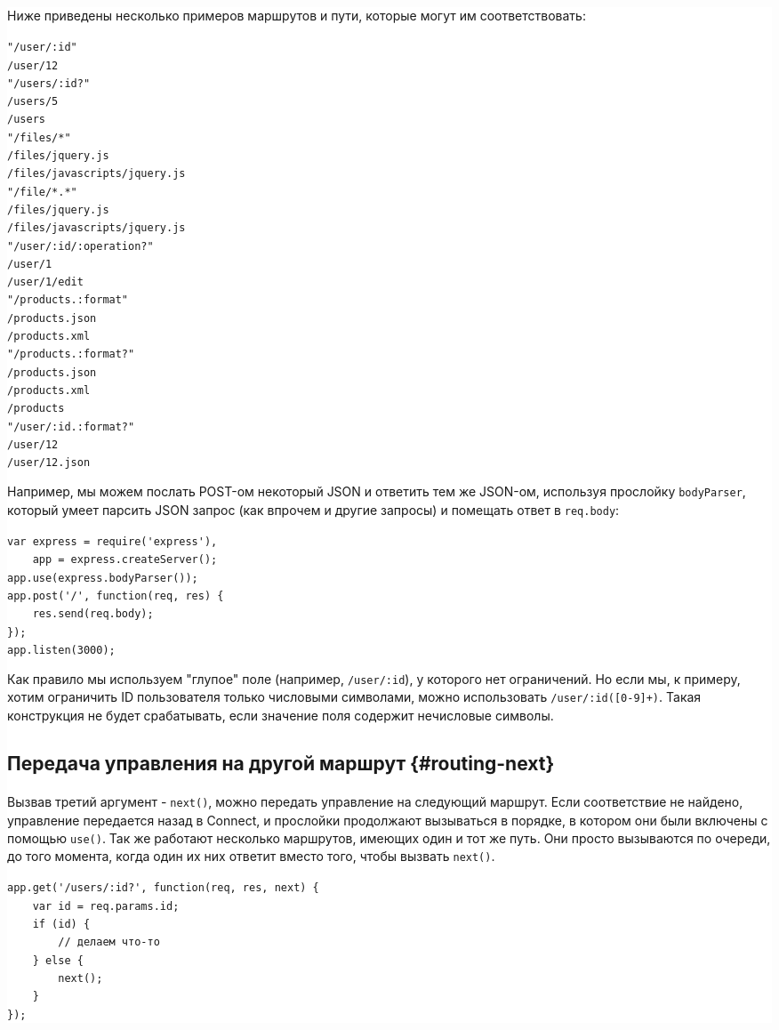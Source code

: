 Ниже приведены несколько примеров маршрутов и пути, которые могут им соответствовать:

	"/user/:id"
	/user/12
	"/users/:id?"
	/users/5
	/users
	"/files/*"
	/files/jquery.js
	/files/javascripts/jquery.js
	"/file/*.*"
	/files/jquery.js
	/files/javascripts/jquery.js
	"/user/:id/:operation?"
	/user/1
	/user/1/edit
	"/products.:format"
	/products.json
	/products.xml
	"/products.:format?"
	/products.json
	/products.xml
	/products
	"/user/:id.:format?"
	/user/12
	/user/12.json

Например, мы можем послать POST-ом некоторый JSON и ответить тем же JSON-ом, используя прослойку `bodyParser`, который умеет парсить JSON запрос (как впрочем и другие запросы) и помещать ответ в `req.body`:

    var express = require('express'),
        app = express.createServer();
    app.use(express.bodyParser());
    app.post('/', function(req, res) {
        res.send(req.body);
    });
    app.listen(3000);

Как правило мы используем "глупое" поле (например, `/user/:id`), у которого нет ограничений. Но если мы, к примеру, хотим ограничить ID пользователя только числовыми символами, можно использовать `/user/:id([0-9]+)`. Такая конструкция не будет срабатывать, если значение поля содержит нечисловые символы.

## Передача управления на другой маршрут {#routing-next}

Вызвав третий аргумент - `next()`,  можно передать управление на следующий маршрут. Если соответствие не найдено, управление передается назад в Connect, и прослойки продолжают вызываться в порядке, в котором они были включены с помощью `use()`. Так же работают несколько маршрутов, имеющих один и тот же путь. Они просто вызываются по очереди, до того момента, когда один их них ответит вместо того, чтобы вызвать `next()`.

    app.get('/users/:id?', function(req, res, next) {
        var id = req.params.id;
        if (id) {
            // делаем что-то
        } else {
            next();
        }
    });
